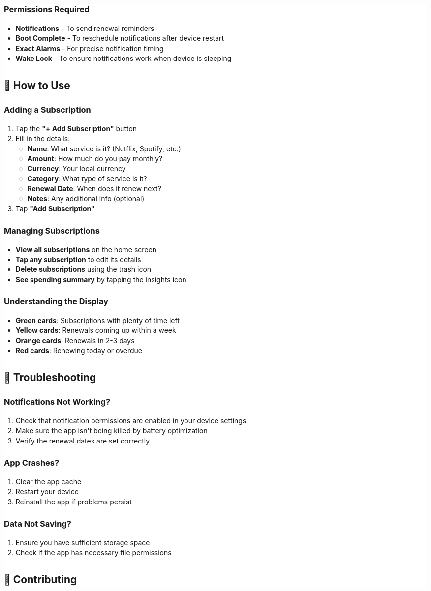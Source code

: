 ### Permissions Required
- **Notifications** - To send renewal reminders
- **Boot Complete** - To reschedule notifications after device restart
- **Exact Alarms** - For precise notification timing
- **Wake Lock** - To ensure notifications work when device is sleeping

## 📱 How to Use

### Adding a Subscription
1. Tap the **"+ Add Subscription"** button
2. Fill in the details:
   - **Name**: What service is it? (Netflix, Spotify, etc.)
   - **Amount**: How much do you pay monthly?
   - **Currency**: Your local currency
   - **Category**: What type of service is it?
   - **Renewal Date**: When does it renew next?
   - **Notes**: Any additional info (optional)
3. Tap **"Add Subscription"**

### Managing Subscriptions
- **View all subscriptions** on the home screen
- **Tap any subscription** to edit its details
- **Delete subscriptions** using the trash icon
- **See spending summary** by tapping the insights icon

### Understanding the Display
- **Green cards**: Subscriptions with plenty of time left
- **Yellow cards**: Renewals coming up within a week
- **Orange cards**: Renewals in 2-3 days
- **Red cards**: Renewing today or overdue

## 🔧 Troubleshooting

### Notifications Not Working?
1. Check that notification permissions are enabled in your device settings
2. Make sure the app isn't being killed by battery optimization
3. Verify the renewal dates are set correctly

### App Crashes?
1. Clear the app cache
2. Restart your device
3. Reinstall the app if problems persist

### Data Not Saving?
1. Ensure you have sufficient storage space
2. Check if the app has necessary file permissions

## 🤝 Contributing
